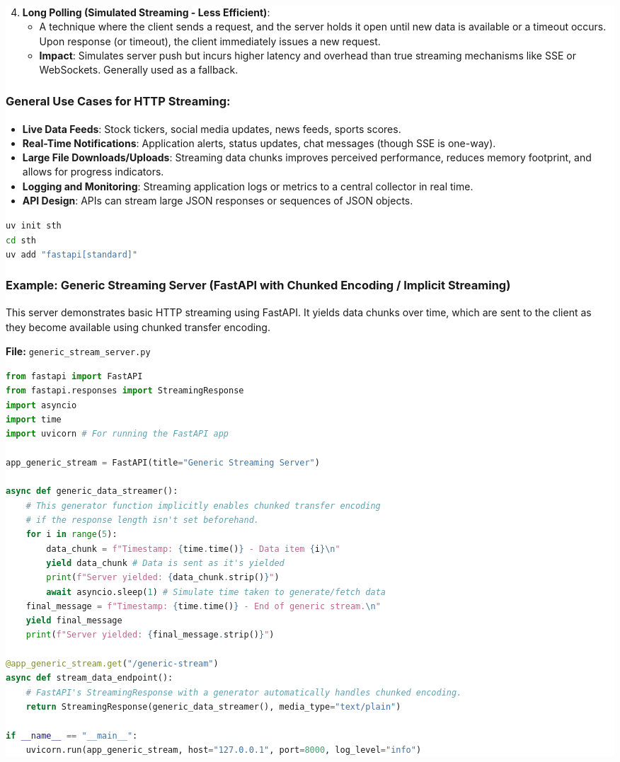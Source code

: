 4.  **Long Polling (Simulated Streaming - Less Efficient)**:
    - A technique where the client sends a request, and the server holds it open until new data is available or a timeout occurs. Upon response (or timeout), the client immediately issues a new request.
    - **Impact**: Simulates server push but incurs higher latency and overhead than true streaming mechanisms like SSE or WebSockets. Generally used as a fallback.

### General Use Cases for HTTP Streaming:

- **Live Data Feeds**: Stock tickers, social media updates, news feeds, sports scores.
- **Real-Time Notifications**: Application alerts, status updates, chat messages (though SSE is one-way).
- **Large File Downloads/Uploads**: Streaming data chunks improves perceived performance, reduces memory footprint, and allows for progress indicators.
- **Logging and Monitoring**: Streaming application logs or metrics to a central collector in real time.
- **API Design**: APIs can stream large JSON responses or sequences of JSON objects.


```bash
uv init sth
cd sth
uv add "fastapi[standard]"
```

### Example: Generic Streaming Server (FastAPI with Chunked Encoding / Implicit Streaming)

This server demonstrates basic HTTP streaming using FastAPI. It yields data chunks over time, which are sent to the client as they become available using chunked transfer encoding.

**File:** `generic_stream_server.py`

```python
from fastapi import FastAPI
from fastapi.responses import StreamingResponse
import asyncio
import time
import uvicorn # For running the FastAPI app

app_generic_stream = FastAPI(title="Generic Streaming Server")

async def generic_data_streamer():
    # This generator function implicitly enables chunked transfer encoding
    # if the response length isn't set beforehand.
    for i in range(5):
        data_chunk = f"Timestamp: {time.time()} - Data item {i}\n"
        yield data_chunk # Data is sent as it's yielded
        print(f"Server yielded: {data_chunk.strip()}")
        await asyncio.sleep(1) # Simulate time taken to generate/fetch data
    final_message = f"Timestamp: {time.time()} - End of generic stream.\n"
    yield final_message
    print(f"Server yielded: {final_message.strip()}")

@app_generic_stream.get("/generic-stream")
async def stream_data_endpoint():
    # FastAPI's StreamingResponse with a generator automatically handles chunked encoding.
    return StreamingResponse(generic_data_streamer(), media_type="text/plain")

if __name__ == "__main__":
    uvicorn.run(app_generic_stream, host="127.0.0.1", port=8000, log_level="info")
```
